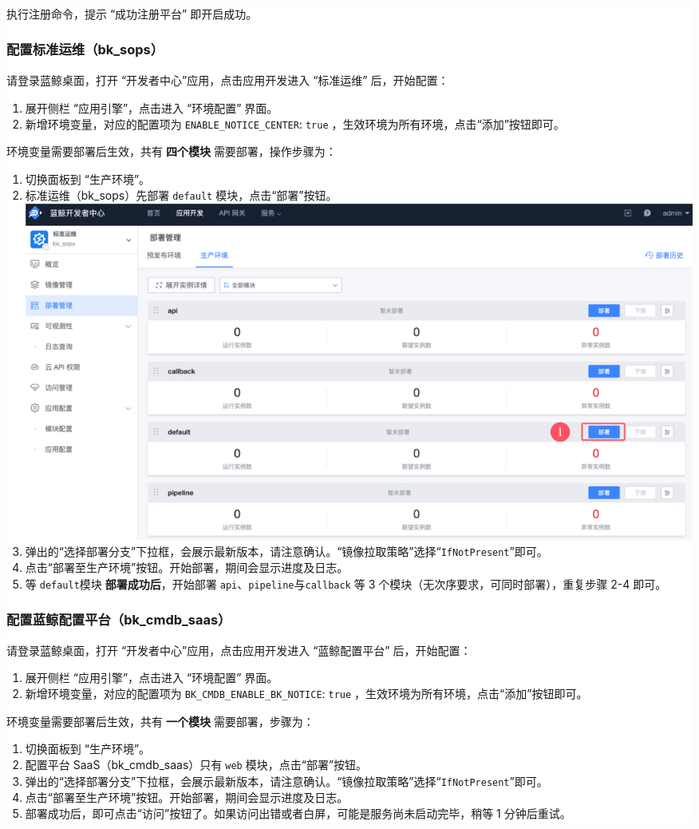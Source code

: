 执行注册命令，提示 “成功注册平台” 即开启成功。


### 配置标准运维（bk_sops）

请登录蓝鲸桌面，打开 “开发者中心”应用，点击应用开发进入 “标准运维” 后，开始配置：
1. 展开侧栏 “应用引擎”，点击进入 “环境配置” 界面。
2. 新增环境变量，对应的配置项为 `ENABLE_NOTICE_CENTER`: `true` ，生效环境为所有环境，点击“添加”按钮即可。

环境变量需要部署后生效，共有 **四个模块** 需要部署，操作步骤为：
1. 切换面板到 “生产环境”。
2. 标准运维（bk_sops）先部署 `default` 模块，点击“部署”按钮。
   ![sops-deploy-prod.png](assets/sops-deploy-prod.png)
3. 弹出的“选择部署分支”下拉框，会展示最新版本，请注意确认。“镜像拉取策略”选择“`IfNotPresent`”即可。
4. 点击“部署至生产环境”按钮。开始部署，期间会显示进度及日志。
5. 等 `default`模块 **部署成功后**，开始部署 `api`、`pipeline`与`callback` 等 3 个模块（无次序要求，可同时部署），重复步骤 2-4 即可。


### 配置蓝鲸配置平台（bk_cmdb_saas）

请登录蓝鲸桌面，打开 “开发者中心”应用，点击应用开发进入 “蓝鲸配置平台” 后，开始配置：

1. 展开侧栏 “应用引擎”，点击进入 “环境配置” 界面。
2. 新增环境变量，对应的配置项为 `BK_CMDB_ENABLE_BK_NOTICE`: `true` ，生效环境为所有环境，点击“添加”按钮即可。

环境变量需要部署后生效，共有 **一个模块** 需要部署，步骤为：
1. 切换面板到 “生产环境”。
2. 配置平台 SaaS（bk_cmdb_saas）只有 `web` 模块，点击“部署”按钮。
3. 弹出的“选择部署分支”下拉框，会展示最新版本，请注意确认。“镜像拉取策略”选择“`IfNotPresent`”即可。
4. 点击“部署至生产环境”按钮。开始部署，期间会显示进度及日志。
5. 部署成功后，即可点击“访问”按钮了。如果访问出错或者白屏，可能是服务尚未启动完毕，稍等 1 分钟后重试。
